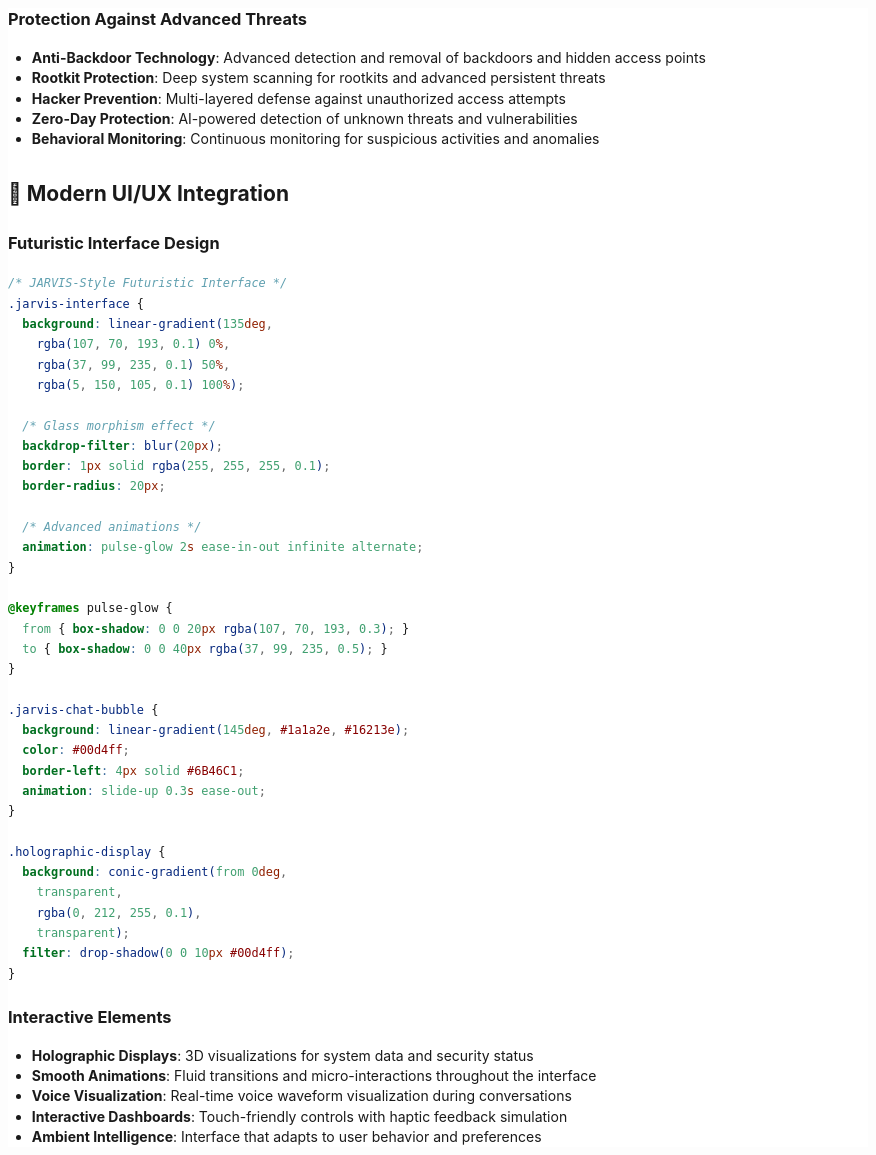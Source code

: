 ### Protection Against Advanced Threats
- **Anti-Backdoor Technology**: Advanced detection and removal of backdoors and hidden access points
- **Rootkit Protection**: Deep system scanning for rootkits and advanced persistent threats
- **Hacker Prevention**: Multi-layered defense against unauthorized access attempts
- **Zero-Day Protection**: AI-powered detection of unknown threats and vulnerabilities
- **Behavioral Monitoring**: Continuous monitoring for suspicious activities and anomalies

## 🎨 Modern UI/UX Integration

### Futuristic Interface Design
```css
/* JARVIS-Style Futuristic Interface */
.jarvis-interface {
  background: linear-gradient(135deg, 
    rgba(107, 70, 193, 0.1) 0%, 
    rgba(37, 99, 235, 0.1) 50%, 
    rgba(5, 150, 105, 0.1) 100%);
  
  /* Glass morphism effect */
  backdrop-filter: blur(20px);
  border: 1px solid rgba(255, 255, 255, 0.1);
  border-radius: 20px;
  
  /* Advanced animations */
  animation: pulse-glow 2s ease-in-out infinite alternate;
}

@keyframes pulse-glow {
  from { box-shadow: 0 0 20px rgba(107, 70, 193, 0.3); }
  to { box-shadow: 0 0 40px rgba(37, 99, 235, 0.5); }
}

.jarvis-chat-bubble {
  background: linear-gradient(145deg, #1a1a2e, #16213e);
  color: #00d4ff;
  border-left: 4px solid #6B46C1;
  animation: slide-up 0.3s ease-out;
}

.holographic-display {
  background: conic-gradient(from 0deg, 
    transparent, 
    rgba(0, 212, 255, 0.1), 
    transparent);
  filter: drop-shadow(0 0 10px #00d4ff);
}
```

### Interactive Elements
- **Holographic Displays**: 3D visualizations for system data and security status
- **Smooth Animations**: Fluid transitions and micro-interactions throughout the interface
- **Voice Visualization**: Real-time voice waveform visualization during conversations
- **Interactive Dashboards**: Touch-friendly controls with haptic feedback simulation
- **Ambient Intelligence**: Interface that adapts to user behavior and preferences
